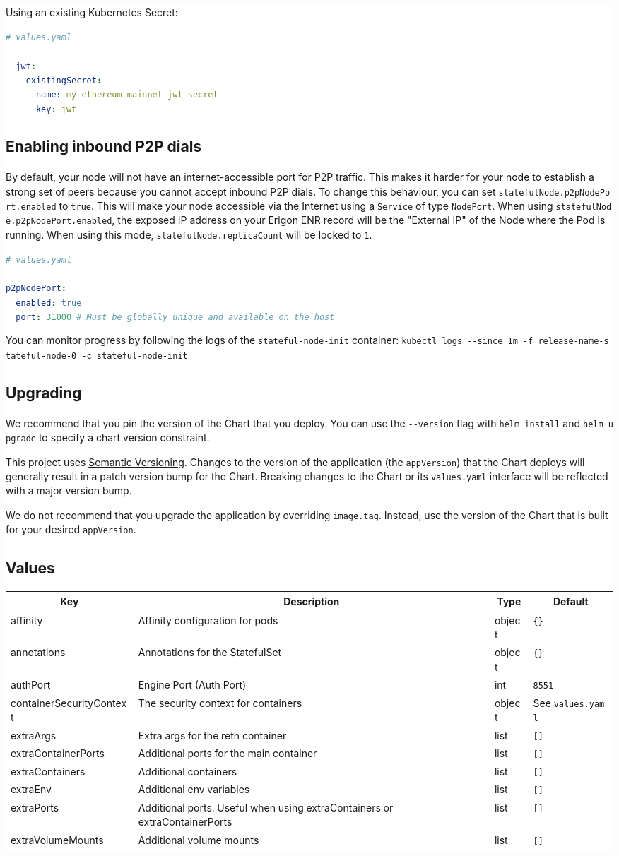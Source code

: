 Using an existing Kubernetes Secret:

```yaml
# values.yaml

  jwt:
    existingSecret:
      name: my-ethereum-mainnet-jwt-secret
      key: jwt
```

## Enabling inbound P2P dials

By default, your node will not have an internet-accessible port for P2P traffic. This makes it harder for your node to establish a strong set of peers because you cannot accept inbound P2P dials. To change this behaviour, you can set `statefulNode.p2pNodePort.enabled` to `true`. This will make your node accessible via the Internet using a `Service` of type `NodePort`. When using `statefulNode.p2pNodePort.enabled`, the exposed IP address on your Erigon ENR record will be the "External IP" of the Node where the Pod is running. When using this mode, `statefulNode.replicaCount` will be locked to `1`.

```yaml
# values.yaml

p2pNodePort:
  enabled: true
  port: 31000 # Must be globally unique and available on the host
```

You can monitor progress by following the logs of the `stateful-node-init` container: `kubectl logs --since 1m -f release-name-stateful-node-0 -c stateful-node-init`

## Upgrading

We recommend that you pin the version of the Chart that you deploy. You can use the `--version` flag with `helm install` and `helm upgrade` to specify a chart version constraint.

This project uses [Semantic Versioning](https://semver.org/). Changes to the version of the application (the `appVersion`) that the Chart deploys will generally result in a patch version bump for the Chart. Breaking changes to the Chart or its `values.yaml` interface will be reflected with a major version bump.

We do not recommend that you upgrade the application by overriding `image.tag`. Instead, use the version of the Chart that is built for your desired `appVersion`.

## Values

| Key | Description | Type | Default |
|-----|-------------|------|---------|
 | affinity | Affinity configuration for pods | object | `{}` |
 | annotations | Annotations for the StatefulSet | object | `{}` |
 | authPort | Engine Port (Auth Port) | int | `8551` |
 | containerSecurityContext | The security context for containers | object | See `values.yaml` |
 | extraArgs | Extra args for the reth container | list | `[]` |
 | extraContainerPorts | Additional ports for the main container | list | `[]` |
 | extraContainers | Additional containers | list | `[]` |
 | extraEnv | Additional env variables | list | `[]` |
 | extraPorts | Additional ports. Useful when using extraContainers or extraContainerPorts | list | `[]` |
 | extraVolumeMounts | Additional volume mounts | list | `[]` |